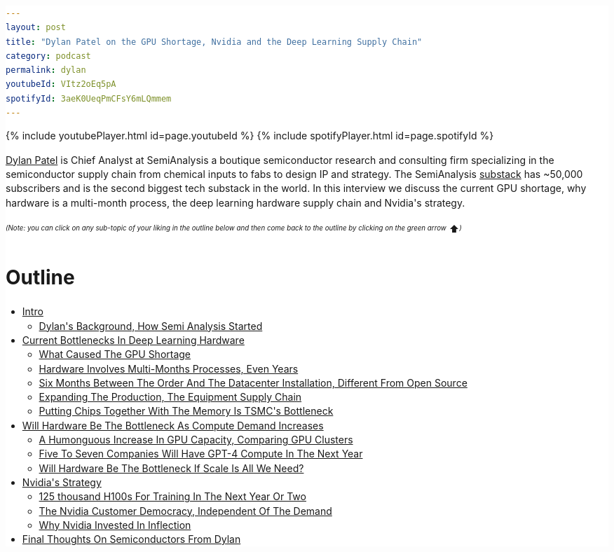 ```yaml
---
layout: post
title: "Dylan Patel on the GPU Shortage, Nvidia and the Deep Learning Supply Chain"
category: podcast
permalink: dylan
youtubeId: VItz2oEq5pA
spotifyId: 3aeK0UeqPmCFsY6mLQmmem
---
```


{% include youtubePlayer.html id=page.youtubeId %}
{% include spotifyPlayer.html id=page.spotifyId %}

[Dylan Patel](https://twitter.com/dylan522p) is Chief Analyst at SemiAnalysis a boutique semiconductor research and consulting firm specializing in the semiconductor supply chain from chemical inputs to fabs to design IP and strategy. The SemiAnalysis [substack](https://www.semianalysis.com/) has ~50,000 subscribers and is the second biggest tech substack in the world. In this interview we discuss the current GPU shortage, why hardware is a multi-month process, the deep learning hardware supply chain and Nvidia's strategy.

<sup><sub><i>(Note: you can click on any sub-topic of your liking in the outline below and then come back to the outline by clicking on the green arrow</i></sub></sup> ⬆<sup><sub><i>)</i></sub></sup>


# Outline

* [Intro](#intro)
    * [Dylan's Background, How Semi Analysis Started](#dylans-background-how-semi-analysis-started)
* [Current Bottlenecks In Deep Learning Hardware](#current-bottlenecks-in-deep-learning-hardware)
    * [What Caused The GPU Shortage](#what-caused-the-gpu-shortage)
    * [Hardware Involves Multi-Months Processes, Even Years](#hardware-involves-multi-months-processes-even-years)
    * [Six Months Between The Order And The Datacenter Installation, Different From Open Source](#six-months-between-the-order-and-the-datacenter-installation-different-from-open-source)
    * [Expanding The Production, The Equipment Supply Chain](#expanding-the-production-the-equipment-supply-chain)
    * [Putting Chips Together With The Memory Is TSMC's Bottleneck](#putting-chips-together-with-the-memory-is-tsmcs-bottleneck)
* [Will Hardware Be The Bottleneck As Compute Demand Increases](#will-hardware-be-the-bottleneck-as-compute-demand-increases)
    * [A Humonguous Increase In GPU Capacity, Comparing GPU Clusters](#a-humonguous-increase-in-gpu-capacity-comparing-gpu-clusters)
    * [Five To Seven Companies Will Have GPT-4 Compute In The Next Year](#five-to-seven-companies-will-have-gpt-4-compute-in-the-next-year)
    * [Will Hardware Be The Bottleneck If Scale Is All We Need?](#will-hardware-be-the-bottleneck-if-scale-is-all-we-need)
* [Nvidia's Strategy](#nvidias-strategy)
    * [125 thousand H100s For Training In The Next Year Or Two](#125-thousand-h100s-for-training-in-the-next-year-or-two)
    * [The Nvidia Customer Democracy, Independent Of The Demand](#the-nvidia-customer-democracy-independent-of-the-demand)
    * [Why Nvidia Invested In Inflection](#why-nvidia-invested-in-inflection)
* [Final Thoughts On Semiconductors From Dylan](#final-thoughts-on-semiconductors-from-dylan)

